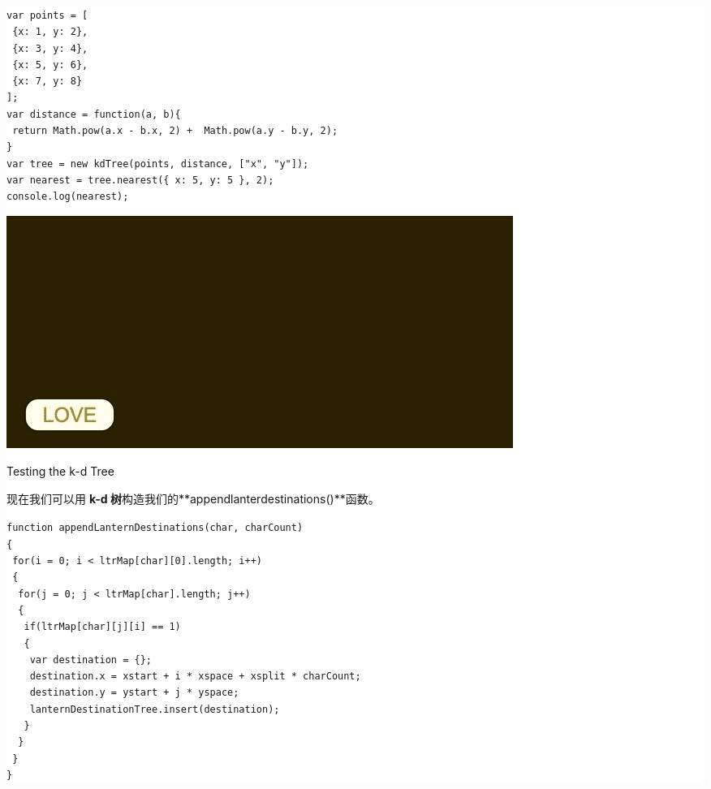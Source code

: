 ```
var points = [
 {x: 1, y: 2},
 {x: 3, y: 4},
 {x: 5, y: 6},
 {x: 7, y: 8}
];
var distance = function(a, b){
 return Math.pow(a.x - b.x, 2) +  Math.pow(a.y - b.y, 2);
}
var tree = new kdTree(points, distance, ["x", "y"]);
var nearest = tree.nearest({ x: 5, y: 5 }, 2);
console.log(nearest);
```

![1*_o29n8O7tT8I8pTcOIy07A](img/505bfb6ccd0954079b972500dffa6d52.png)

Testing the k-d Tree

现在我们可以用 **k-d 树**构造我们的**appendlanterdestinations()**函数。

```
function appendLanternDestinations(char, charCount)
{
 for(i = 0; i < ltrMap[char][0].length; i++)
 {
  for(j = 0; j < ltrMap[char].length; j++)
  {
   if(ltrMap[char][j][i] == 1)
   {
    var destination = {};
    destination.x = xstart + i * xspace + xsplit * charCount;
    destination.y = ystart + j * yspace;
    lanternDestinationTree.insert(destination);
   }
  }
 }
}
```
